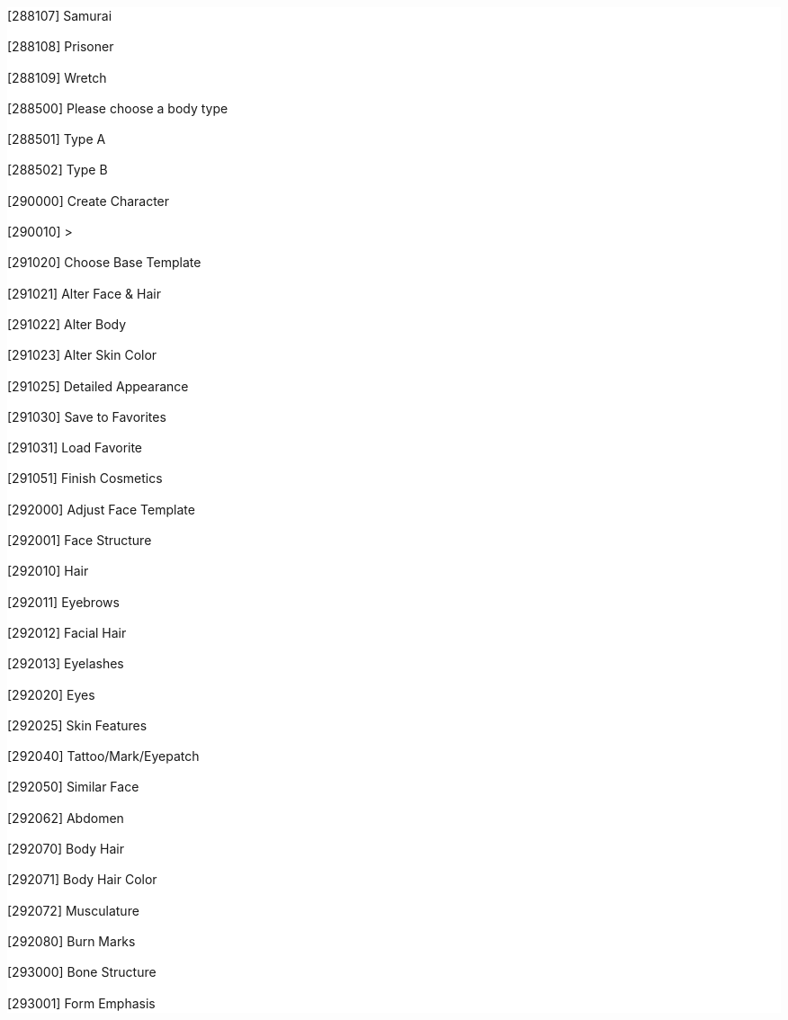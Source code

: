 [288107] Samurai

[288108] Prisoner

[288109] Wretch

[288500] Please choose a body type

[288501] Type A

[288502] Type B

[290000] Create Character

[290010] >

[291020] Choose Base Template

[291021] Alter Face & Hair

[291022] Alter Body

[291023] Alter Skin Color

[291025] Detailed Appearance

[291030] Save to Favorites

[291031] Load Favorite

[291051] Finish Cosmetics

[292000] Adjust Face Template

[292001] Face Structure

[292010] Hair

[292011] Eyebrows

[292012] Facial Hair

[292013] Eyelashes

[292020] Eyes

[292025] Skin Features

[292040] Tattoo/Mark/Eyepatch

[292050] Similar Face

[292062] Abdomen

[292070] Body Hair

[292071] Body Hair Color

[292072] Musculature

[292080] Burn Marks

[293000] Bone Structure

[293001] Form Emphasis
